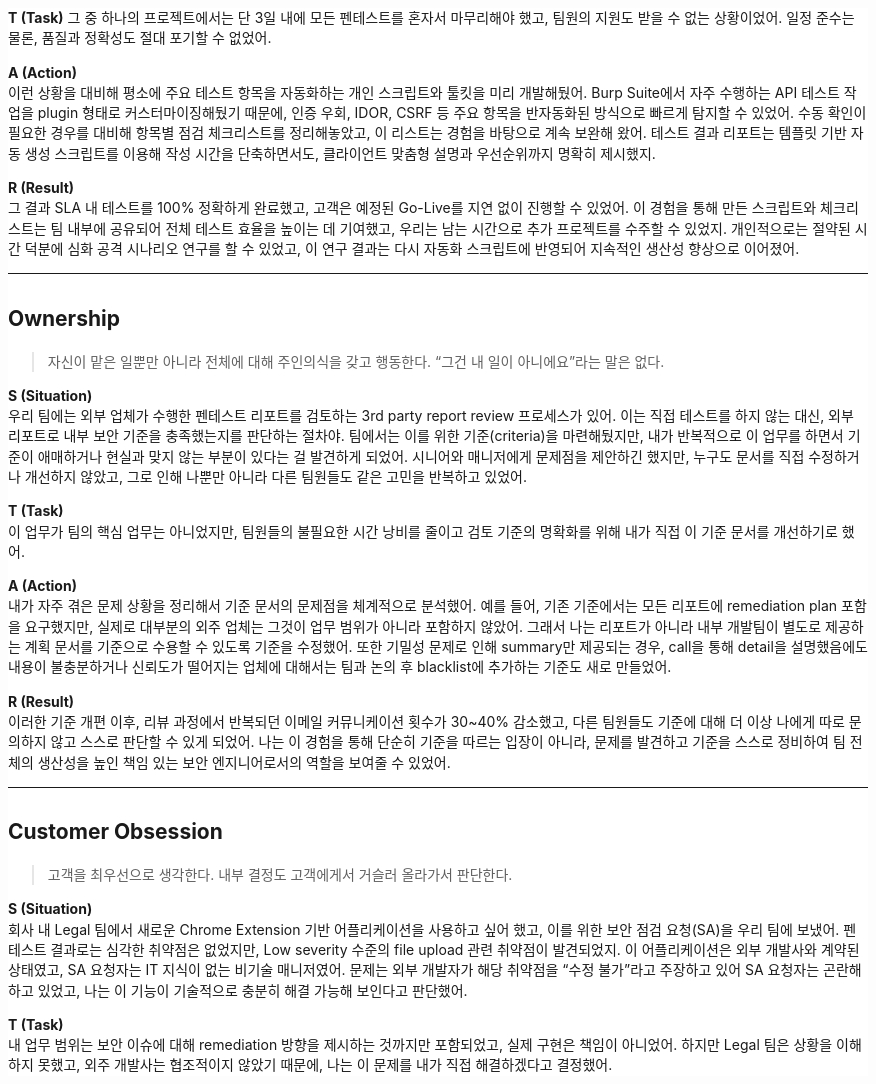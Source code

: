 **T (Task)** 
그 중 하나의 프로젝트에서는 단 3일 내에 모든 펜테스트를 혼자서 마무리해야 했고, 팀원의 지원도 받을 수 없는 상황이었어. 일정 준수는 물론, 품질과 정확성도 절대 포기할 수 없었어.

**A (Action)**  
이런 상황을 대비해 평소에 주요 테스트 항목을 자동화하는 개인 스크립트와 툴킷을 미리 개발해뒀어. Burp Suite에서 자주 수행하는 API 테스트 작업을 plugin 형태로 커스터마이징해뒀기 때문에, 인증 우회, IDOR, CSRF 등 주요 항목을 반자동화된 방식으로 빠르게 탐지할 수 있었어. 수동 확인이 필요한 경우를 대비해 항목별 점검 체크리스트를 정리해놓았고, 이 리스트는 경험을 바탕으로 계속 보완해 왔어. 테스트 결과 리포트는 템플릿 기반 자동 생성 스크립트를 이용해 작성 시간을 단축하면서도, 클라이언트 맞춤형 설명과 우선순위까지 명확히 제시했지.

**R (Result)**  
그 결과 SLA 내 테스트를 100% 정확하게 완료했고, 고객은 예정된 Go-Live를 지연 없이 진행할 수 있었어. 이 경험을 통해 만든 스크립트와 체크리스트는 팀 내부에 공유되어 전체 테스트 효율을 높이는 데 기여했고, 우리는 남는 시간으로 추가 프로젝트를 수주할 수 있었지. 개인적으로는 절약된 시간 덕분에 심화 공격 시나리오 연구를 할 수 있었고, 이 연구 결과는 다시 자동화 스크립트에 반영되어 지속적인 생산성 향상으로 이어졌어.

---

## **Ownership**
> 자신이 맡은 일뿐만 아니라 전체에 대해 주인의식을 갖고 행동한다. “그건 내 일이 아니에요”라는 말은 없다.

**S (Situation)**  
우리 팀에는 외부 업체가 수행한 펜테스트 리포트를 검토하는 3rd party report review 프로세스가 있어. 이는 직접 테스트를 하지 않는 대신, 외부 리포트로 내부 보안 기준을 충족했는지를 판단하는 절차야. 팀에서는 이를 위한 기준(criteria)을 마련해뒀지만, 내가 반복적으로 이 업무를 하면서 기준이 애매하거나 현실과 맞지 않는 부분이 있다는 걸 발견하게 되었어. 시니어와 매니저에게 문제점을 제안하긴 했지만, 누구도 문서를 직접 수정하거나 개선하지 않았고, 그로 인해 나뿐만 아니라 다른 팀원들도 같은 고민을 반복하고 있었어.

**T (Task)**  
이 업무가 팀의 핵심 업무는 아니었지만, 팀원들의 불필요한 시간 낭비를 줄이고 검토 기준의 명확화를 위해 내가 직접 이 기준 문서를 개선하기로 했어.

**A (Action)**  
내가 자주 겪은 문제 상황을 정리해서 기준 문서의 문제점을 체계적으로 분석했어. 예를 들어, 기존 기준에서는 모든 리포트에 remediation plan 포함을 요구했지만, 실제로 대부분의 외주 업체는 그것이 업무 범위가 아니라 포함하지 않았어. 그래서 나는 리포트가 아니라 내부 개발팀이 별도로 제공하는 계획 문서를 기준으로 수용할 수 있도록 기준을 수정했어. 또한 기밀성 문제로 인해 summary만 제공되는 경우, call을 통해 detail을 설명했음에도 내용이 불충분하거나 신뢰도가 떨어지는 업체에 대해서는 팀과 논의 후 blacklist에 추가하는 기준도 새로 만들었어.

**R (Result)**  
이러한 기준 개편 이후, 리뷰 과정에서 반복되던 이메일 커뮤니케이션 횟수가 30~40% 감소했고, 다른 팀원들도 기준에 대해 더 이상 나에게 따로 문의하지 않고 스스로 판단할 수 있게 되었어. 나는 이 경험을 통해 단순히 기준을 따르는 입장이 아니라, 문제를 발견하고 기준을 스스로 정비하여 팀 전체의 생산성을 높인 책임 있는 보안 엔지니어로서의 역할을 보여줄 수 있었어.

---

## **Customer Obsession**
> 고객을 최우선으로 생각한다. 내부 결정도 고객에게서 거슬러 올라가서 판단한다.

**S (Situation)**  
회사 내 Legal 팀에서 새로운 Chrome Extension 기반 어플리케이션을 사용하고 싶어 했고, 이를 위한 보안 점검 요청(SA)을 우리 팀에 보냈어. 펜테스트 결과로는 심각한 취약점은 없었지만, Low severity 수준의 file upload 관련 취약점이 발견되었지. 이 어플리케이션은 외부 개발사와 계약된 상태였고, SA 요청자는 IT 지식이 없는 비기술 매니저였어. 문제는 외부 개발자가 해당 취약점을 “수정 불가”라고 주장하고 있어 SA 요청자는 곤란해하고 있었고, 나는 이 기능이 기술적으로 충분히 해결 가능해 보인다고 판단했어.

**T (Task)**  
내 업무 범위는 보안 이슈에 대해 remediation 방향을 제시하는 것까지만 포함되었고, 실제 구현은 책임이 아니었어. 하지만 Legal 팀은 상황을 이해하지 못했고, 외주 개발사는 협조적이지 않았기 때문에, 나는 이 문제를 내가 직접 해결하겠다고 결정했어.
